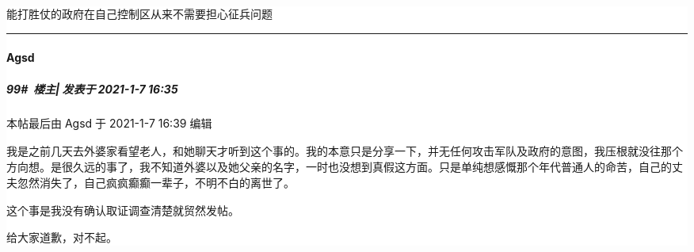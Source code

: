 能打胜仗的政府在自己控制区从来不需要担心征兵问题









*****

####  Agsd  
##### 99#         楼主| 发表于 2021-1-7 16:35



 本帖最后由 Agsd 于 2021-1-7 16:39 编辑 

我是之前几天去外婆家看望老人，和她聊天才听到这个事的。我的本意只是分享一下，并无任何攻击军队及政府的意图，我压根就没往那个方向想。是很久远的事了，我不知道外婆以及她父亲的名字，一时也没想到真假这方面。只是单纯想感慨那个年代普通人的命苦，自己的丈夫忽然消失了，自己疯疯癫癫一辈子，不明不白的离世了。

这个事是我没有确认取证调查清楚就贸然发帖。

给大家道歉，对不起。





                                              
